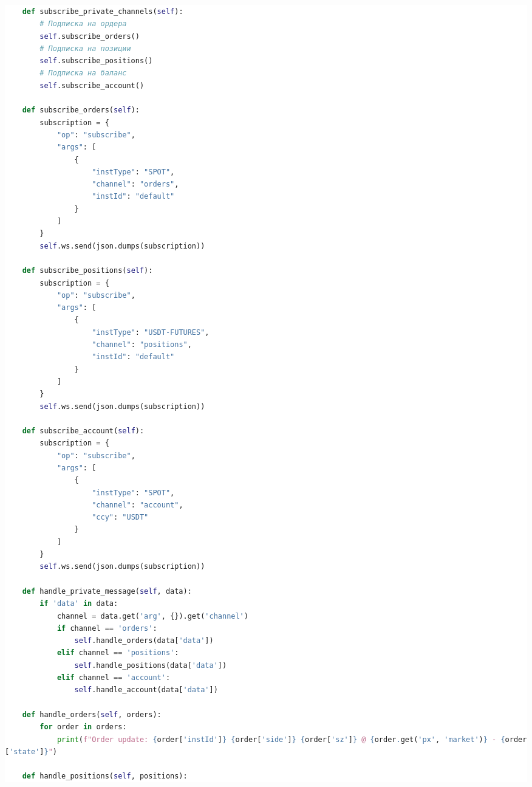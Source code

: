 ```python
    def subscribe_private_channels(self):
        # Подписка на ордера
        self.subscribe_orders()
        # Подписка на позиции
        self.subscribe_positions()
        # Подписка на баланс
        self.subscribe_account()
        
    def subscribe_orders(self):
        subscription = {
            "op": "subscribe",
            "args": [
                {
                    "instType": "SPOT",
                    "channel": "orders",
                    "instId": "default"
                }
            ]
        }
        self.ws.send(json.dumps(subscription))
        
    def subscribe_positions(self):
        subscription = {
            "op": "subscribe",
            "args": [
                {
                    "instType": "USDT-FUTURES",
                    "channel": "positions",
                    "instId": "default"
                }
            ]
        }
        self.ws.send(json.dumps(subscription))
        
    def subscribe_account(self):
        subscription = {
            "op": "subscribe",
            "args": [
                {
                    "instType": "SPOT",
                    "channel": "account",
                    "ccy": "USDT"
                }
            ]
        }
        self.ws.send(json.dumps(subscription))
        
    def handle_private_message(self, data):
        if 'data' in data:
            channel = data.get('arg', {}).get('channel')
            if channel == 'orders':
                self.handle_orders(data['data'])
            elif channel == 'positions':
                self.handle_positions(data['data'])
            elif channel == 'account':
                self.handle_account(data['data'])
                
    def handle_orders(self, orders):
        for order in orders:
            print(f"Order update: {order['instId']} {order['side']} {order['sz']} @ {order.get('px', 'market')} - {order['state']}")
            
    def handle_positions(self, positions):
```